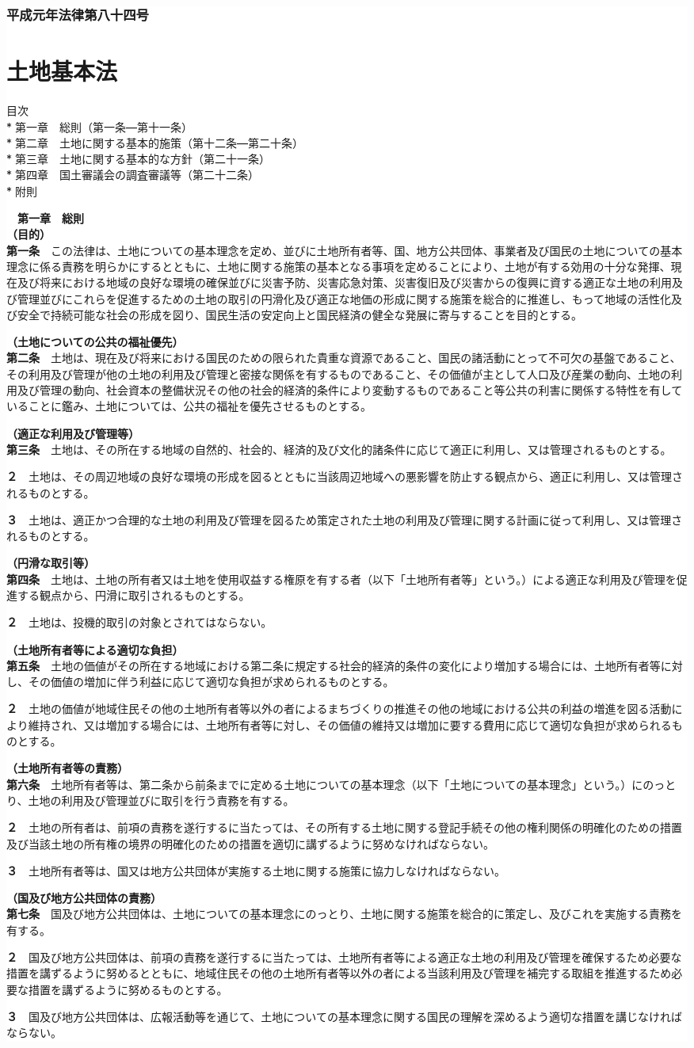 ### 平成元年法律第八十四号  
# 土地基本法  
  
目次  
	* 第一章　総則（第一条―第十一条）  
	* 第二章　土地に関する基本的施策（第十二条―第二十条）  
	* 第三章　土地に関する基本的な方針（第二十一条）  
	* 第四章　国土審議会の調査審議等（第二十二条）  
	* 附則  
  
&emsp;**第一章　総則**  
**（目的）**  
**第一条**　この法律は、土地についての基本理念を定め、並びに土地所有者等、国、地方公共団体、事業者及び国民の土地についての基本理念に係る責務を明らかにするとともに、土地に関する施策の基本となる事項を定めることにより、土地が有する効用の十分な発揮、現在及び将来における地域の良好な環境の確保並びに災害予防、災害応急対策、災害復旧及び災害からの復興に資する適正な土地の利用及び管理並びにこれらを促進するための土地の取引の円滑化及び適正な地価の形成に関する施策を総合的に推進し、もって地域の活性化及び安全で持続可能な社会の形成を図り、国民生活の安定向上と国民経済の健全な発展に寄与することを目的とする。  
  
**（土地についての公共の福祉優先）**  
**第二条**　土地は、現在及び将来における国民のための限られた貴重な資源であること、国民の諸活動にとって不可欠の基盤であること、その利用及び管理が他の土地の利用及び管理と密接な関係を有するものであること、その価値が主として人口及び産業の動向、土地の利用及び管理の動向、社会資本の整備状況その他の社会的経済的条件により変動するものであること等公共の利害に関係する特性を有していることに鑑み、土地については、公共の福祉を優先させるものとする。  
  
**（適正な利用及び管理等）**  
**第三条**　土地は、その所在する地域の自然的、社会的、経済的及び文化的諸条件に応じて適正に利用し、又は管理されるものとする。  
  
**２**　土地は、その周辺地域の良好な環境の形成を図るとともに当該周辺地域への悪影響を防止する観点から、適正に利用し、又は管理されるものとする。  
  
**３**　土地は、適正かつ合理的な土地の利用及び管理を図るため策定された土地の利用及び管理に関する計画に従って利用し、又は管理されるものとする。  
  
**（円滑な取引等）**  
**第四条**　土地は、土地の所有者又は土地を使用収益する権原を有する者（以下「土地所有者等」という。）による適正な利用及び管理を促進する観点から、円滑に取引されるものとする。  
  
**２**　土地は、投機的取引の対象とされてはならない。  
  
**（土地所有者等による適切な負担）**  
**第五条**　土地の価値がその所在する地域における第二条に規定する社会的経済的条件の変化により増加する場合には、土地所有者等に対し、その価値の増加に伴う利益に応じて適切な負担が求められるものとする。  
  
**２**　土地の価値が地域住民その他の土地所有者等以外の者によるまちづくりの推進その他の地域における公共の利益の増進を図る活動により維持され、又は増加する場合には、土地所有者等に対し、その価値の維持又は増加に要する費用に応じて適切な負担が求められるものとする。  
  
**（土地所有者等の責務）**  
**第六条**　土地所有者等は、第二条から前条までに定める土地についての基本理念（以下「土地についての基本理念」という。）にのっとり、土地の利用及び管理並びに取引を行う責務を有する。  
  
**２**　土地の所有者は、前項の責務を遂行するに当たっては、その所有する土地に関する登記手続その他の権利関係の明確化のための措置及び当該土地の所有権の境界の明確化のための措置を適切に講ずるように努めなければならない。  
  
**３**　土地所有者等は、国又は地方公共団体が実施する土地に関する施策に協力しなければならない。  
  
**（国及び地方公共団体の責務）**  
**第七条**　国及び地方公共団体は、土地についての基本理念にのっとり、土地に関する施策を総合的に策定し、及びこれを実施する責務を有する。  
  
**２**　国及び地方公共団体は、前項の責務を遂行するに当たっては、土地所有者等による適正な土地の利用及び管理を確保するため必要な措置を講ずるように努めるとともに、地域住民その他の土地所有者等以外の者による当該利用及び管理を補完する取組を推進するため必要な措置を講ずるように努めるものとする。  
  
**３**　国及び地方公共団体は、広報活動等を通じて、土地についての基本理念に関する国民の理解を深めるよう適切な措置を講じなければならない。  
  